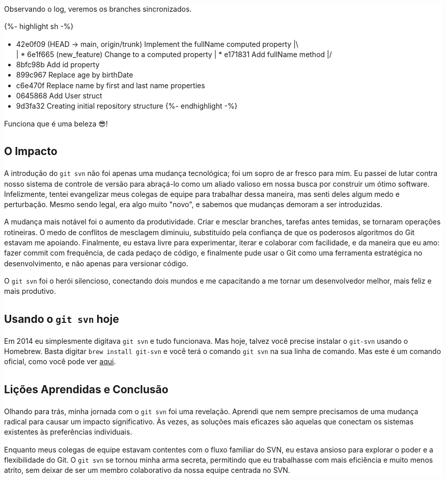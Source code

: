 Observando o log, veremos os branches sincronizados.

{%- highlight sh -%}
*   42e0f09 (HEAD -> main, origin/trunk) Implement the fullName computed property
|\  
| * 6e1f665 (new_feature) Change to a computed property
| * e171831 Add fullName method
|/  
* 8bfc98b Add id property
* 899c967 Replace age by birthDate
* c6e470f Replace name by first and last name properties
* 0645868 Add User struct
* 9d3fa32 Creating initial repository structure
{%- endhighlight -%}

Funciona que é uma beleza 😎!

## O Impacto

A introdução do `git svn` não foi apenas uma mudança tecnológica; foi um sopro de ar fresco para mim. Eu passei de lutar contra nosso sistema de controle de versão para abraçá-lo como um aliado valioso em nossa busca por construir um ótimo software. Infelizmente, tentei evangelizar meus colegas de equipe para trabalhar dessa maneira, mas senti deles algum medo e perturbação. Mesmo sendo legal, era algo muito "novo", e sabemos que mudanças demoram a ser introduzidas.

A mudança mais notável foi o aumento da produtividade. Criar e mesclar branches, tarefas antes temidas, se tornaram operações rotineiras. O medo de conflitos de mesclagem diminuiu, substituído pela confiança de que os poderosos algoritmos do Git estavam me apoiando. Finalmente, eu estava livre para experimentar, iterar e colaborar com facilidade, e da maneira que eu amo: fazer commit com frequência, de cada pedaço de código, e finalmente pude usar o Git como uma ferramenta estratégica no desenvolvimento, e não apenas para versionar código.

O `git svn` foi o herói silencioso, conectando dois mundos e me capacitando a me tornar um desenvolvedor melhor, mais feliz e mais produtivo.

## Usando o `git svn` hoje

Em 2014 eu simplesmente digitava `git svn` e tudo funcionava. Mas hoje, talvez você precise instalar o `git-svn` usando o Homebrew. Basta digitar `brew install git-svn` e você terá o comando `git svn` na sua linha de comando. Mas este é um comando oficial, como você pode ver [aqui][git_svn].

## Lições Aprendidas e Conclusão

Olhando para trás, minha jornada com o `git svn` foi uma revelação. Aprendi que nem sempre precisamos de uma mudança radical para causar um impacto significativo. Às vezes, as soluções mais eficazes são aquelas que conectam os sistemas existentes às preferências individuais.

Enquanto meus colegas de equipe estavam contentes com o fluxo familiar do SVN, eu estava ansioso para explorar o poder e a flexibilidade do Git. O `git svn` se tornou minha arma secreta, permitindo que eu trabalhasse com mais eficiência e muito menos atrito, sem deixar de ser um membro colaborativo da nossa equipe centrada no SVN.


[free_svn_repo]: https://riouxsvn.com
[git_svn]:       https://git-scm.com/docs/git-svn/pt_BR